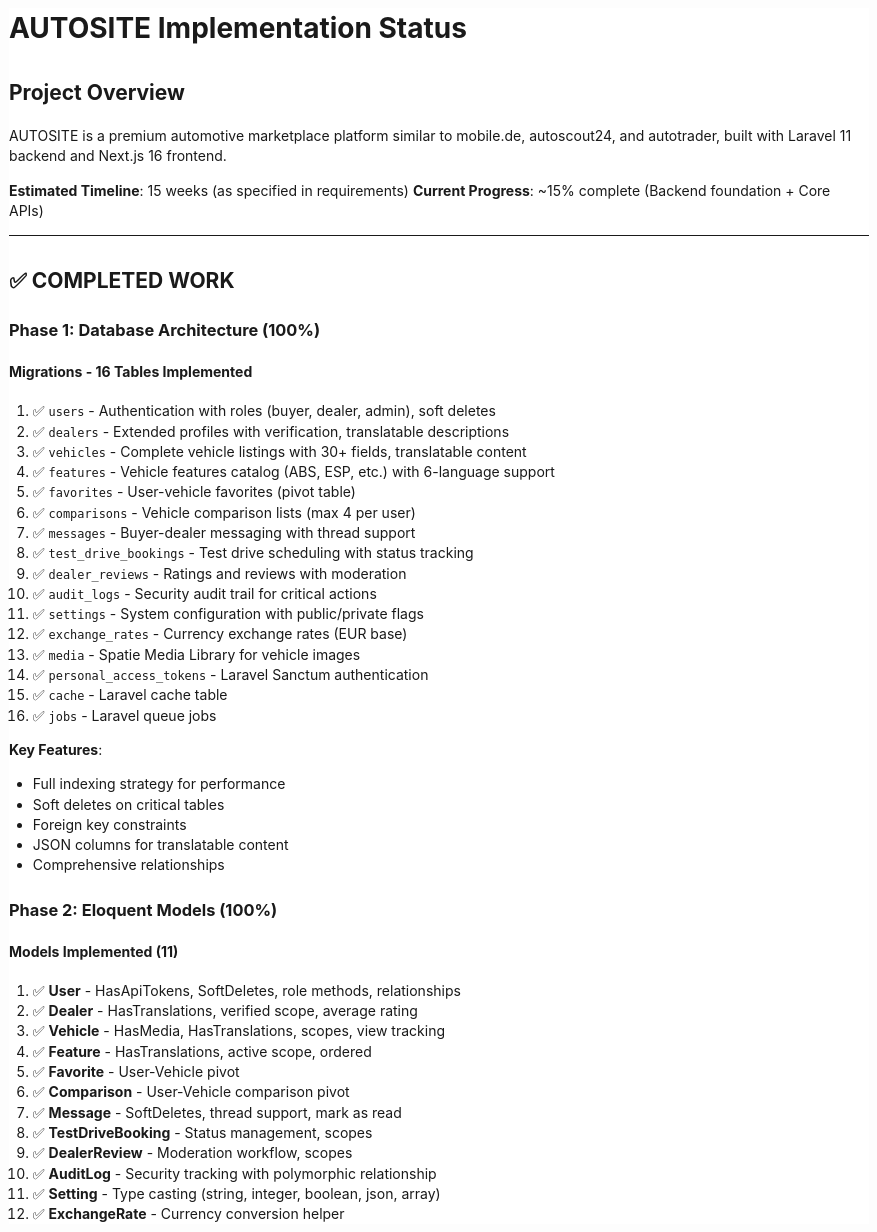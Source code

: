 # AUTOSITE Implementation Status

## Project Overview
AUTOSITE is a premium automotive marketplace platform similar to mobile.de, autoscout24, and autotrader, built with Laravel 11 backend and Next.js 16 frontend.

**Estimated Timeline**: 15 weeks (as specified in requirements)
**Current Progress**: ~15% complete (Backend foundation + Core APIs)

---

## ✅ COMPLETED WORK

### Phase 1: Database Architecture (100%)

#### Migrations - 16 Tables Implemented
1. ✅ `users` - Authentication with roles (buyer, dealer, admin), soft deletes
2. ✅ `dealers` - Extended profiles with verification, translatable descriptions
3. ✅ `vehicles` - Complete vehicle listings with 30+ fields, translatable content
4. ✅ `features` - Vehicle features catalog (ABS, ESP, etc.) with 6-language support
5. ✅ `favorites` - User-vehicle favorites (pivot table)
6. ✅ `comparisons` - Vehicle comparison lists (max 4 per user)
7. ✅ `messages` - Buyer-dealer messaging with thread support
8. ✅ `test_drive_bookings` - Test drive scheduling with status tracking
9. ✅ `dealer_reviews` - Ratings and reviews with moderation
10. ✅ `audit_logs` - Security audit trail for critical actions
11. ✅ `settings` - System configuration with public/private flags
12. ✅ `exchange_rates` - Currency exchange rates (EUR base)
13. ✅ `media` - Spatie Media Library for vehicle images
14. ✅ `personal_access_tokens` - Laravel Sanctum authentication
15. ✅ `cache` - Laravel cache table
16. ✅ `jobs` - Laravel queue jobs

**Key Features**:
- Full indexing strategy for performance
- Soft deletes on critical tables
- Foreign key constraints
- JSON columns for translatable content
- Comprehensive relationships

### Phase 2: Eloquent Models (100%)

#### Models Implemented (11)
1. ✅ **User** - HasApiTokens, SoftDeletes, role methods, relationships
2. ✅ **Dealer** - HasTranslations, verified scope, average rating
3. ✅ **Vehicle** - HasMedia, HasTranslations, scopes, view tracking
4. ✅ **Feature** - HasTranslations, active scope, ordered
5. ✅ **Favorite** - User-Vehicle pivot
6. ✅ **Comparison** - User-Vehicle comparison pivot
7. ✅ **Message** - SoftDeletes, thread support, mark as read
8. ✅ **TestDriveBooking** - Status management, scopes
9. ✅ **DealerReview** - Moderation workflow, scopes
10. ✅ **AuditLog** - Security tracking with polymorphic relationship
11. ✅ **Setting** - Type casting (string, integer, boolean, json, array)
12. ✅ **ExchangeRate** - Currency conversion helper
